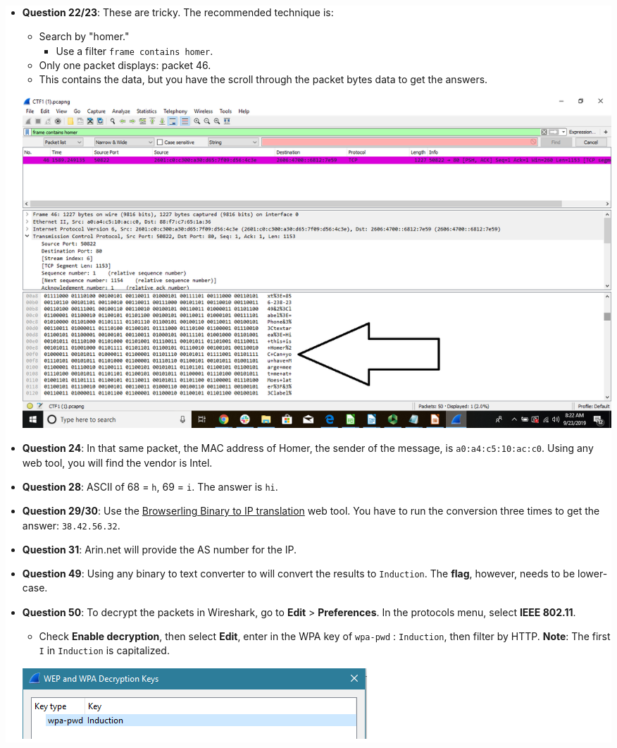 - **Question 22/23**: These are tricky. The recommended technique is: 
  - Search by "homer."
    - Use a filter `frame contains homer`. 
  - Only one packet displays: packet 46. 
  - This contains the data, but you have the scroll through the packet bytes data to get the answers.

  ![CTFans1](./Images/CTF_ans1.png)

- **Question 24**: In that same packet, the MAC address of Homer, the sender of the message, is `a0:a4:c5:10:ac:c0`. Using any web tool, you will find the vendor is Intel.

- **Question 28**: ASCII of 68 = `h`, 69 = `i`. The answer is `hi`.

- **Question 29/30**: Use the [Browserling Binary to IP translation](https://www.browserling.com/tools/bin-to-ip) web tool. You have to run the conversion three times to get the answer: `38.42.56.32`.

- **Question 31**: Arin.net will provide the AS number for the IP.

- **Question 49**: Using any binary to text converter to will convert the results to `Induction`. The **flag**, however, needs to be lower-case.

- **Question 50**: To decrypt the packets in Wireshark, go to **Edit** > **Preferences**. In the protocols menu, select **IEEE 802.11**.
  
  - Check **Enable decryption**, then select **Edit**, enter in the WPA key of `wpa-pwd` : `Induction`, then filter by HTTP. **Note**: The first `I` in `Induction` is capitalized.  

  ![WPA Key](./Images/CTF_wpa_key.png)
